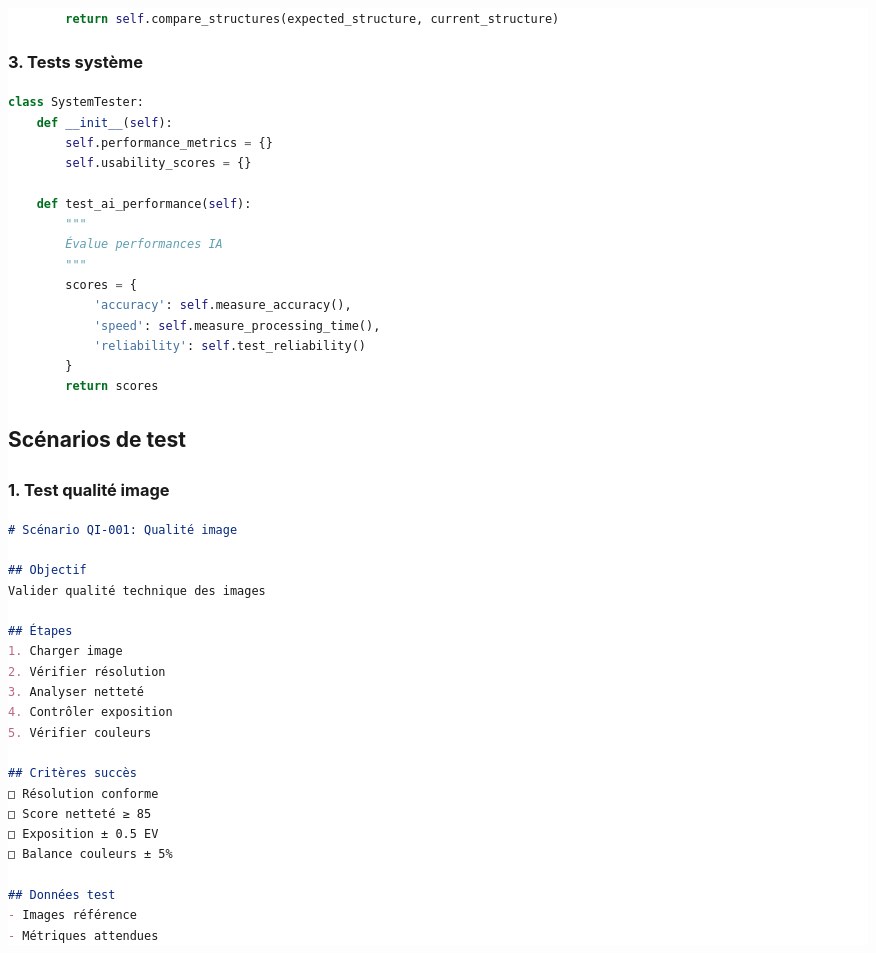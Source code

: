 ```python
        return self.compare_structures(expected_structure, current_structure)
```

### 3. Tests système

```python
class SystemTester:
    def __init__(self):
        self.performance_metrics = {}
        self.usability_scores = {}
    
    def test_ai_performance(self):
        """
        Évalue performances IA
        """
        scores = {
            'accuracy': self.measure_accuracy(),
            'speed': self.measure_processing_time(),
            'reliability': self.test_reliability()
        }
        return scores
```

## Scénarios de test

### 1. Test qualité image

```markdown
# Scénario QI-001: Qualité image

## Objectif
Valider qualité technique des images

## Étapes
1. Charger image
2. Vérifier résolution
3. Analyser netteté
4. Contrôler exposition
5. Vérifier couleurs

## Critères succès
□ Résolution conforme
□ Score netteté ≥ 85
□ Exposition ± 0.5 EV
□ Balance couleurs ± 5%

## Données test
- Images référence
- Métriques attendues
```
